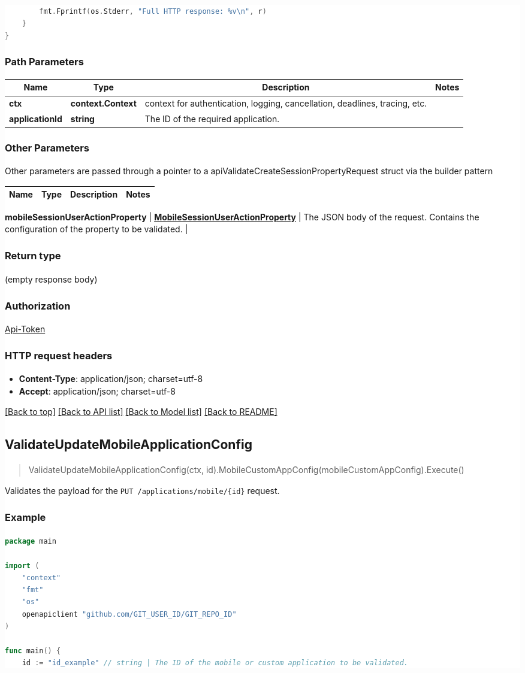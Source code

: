 ```go
        fmt.Fprintf(os.Stderr, "Full HTTP response: %v\n", r)
    }
}
```

### Path Parameters


Name | Type | Description  | Notes
------------- | ------------- | ------------- | -------------
**ctx** | **context.Context** | context for authentication, logging, cancellation, deadlines, tracing, etc.
**applicationId** | **string** | The ID of the required application. | 

### Other Parameters

Other parameters are passed through a pointer to a apiValidateCreateSessionPropertyRequest struct via the builder pattern


Name | Type | Description  | Notes
------------- | ------------- | ------------- | -------------

 **mobileSessionUserActionProperty** | [**MobileSessionUserActionProperty**](MobileSessionUserActionProperty.md) | The JSON body of the request. Contains the configuration of the property to be validated. | 

### Return type

 (empty response body)

### Authorization

[Api-Token](../README.md#Api-Token)

### HTTP request headers

- **Content-Type**: application/json; charset=utf-8
- **Accept**: application/json; charset=utf-8

[[Back to top]](#) [[Back to API list]](../README.md#documentation-for-api-endpoints)
[[Back to Model list]](../README.md#documentation-for-models)
[[Back to README]](../README.md)


## ValidateUpdateMobileApplicationConfig

> ValidateUpdateMobileApplicationConfig(ctx, id).MobileCustomAppConfig(mobileCustomAppConfig).Execute()

Validates the payload for the `PUT /applications/mobile/{id}` request.

### Example

```go
package main

import (
    "context"
    "fmt"
    "os"
    openapiclient "github.com/GIT_USER_ID/GIT_REPO_ID"
)

func main() {
    id := "id_example" // string | The ID of the mobile or custom application to be validated.
```